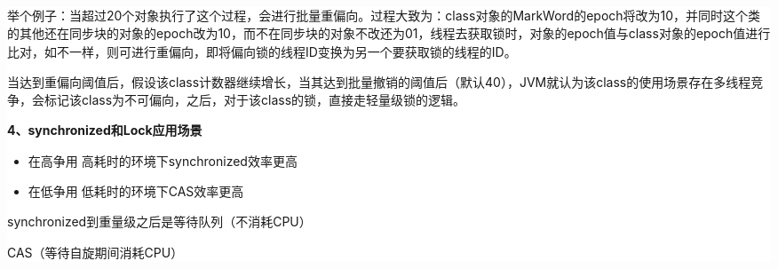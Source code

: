 举个例子：当超过20个对象执行了这个过程，会进行批量重偏向。过程大致为：class对象的MarkWord的epoch将改为10，并同时这个类的其他还在同步块的对象的epoch改为10，而不在同步块的对象不改还为01，线程去获取锁时，对象的epoch值与class对象的epoch值进行比对，如不一样，则可进行重偏向，即将偏向锁的线程ID变换为另一个要获取锁的线程的ID。

当达到重偏向阈值后，假设该class计数器继续增长，当其达到批量撤销的阈值后（默认40），JVM就认为该class的使用场景存在多线程竞争，会标记该class为不可偏向，之后，对于该class的锁，直接走轻量级锁的逻辑。

**4、synchronized和Lock应用场景**

-  在高争用 高耗时的环境下synchronized效率更高

- 在低争用 低耗时的环境下CAS效率更高

 synchronized到重量级之后是等待队列（不消耗CPU）

 CAS（等待自旋期间消耗CPU）

